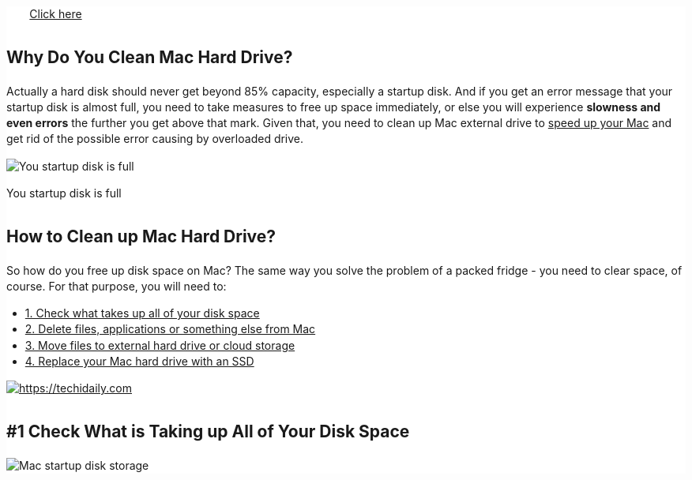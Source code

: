 
<span id="1328683">
					<video width="200" height="200" style="cursor:pointer"
           poster="//a.impactradius-go.com/display-clicktoplayimage/1328683.png"
           onclick="if(!this.playClicked){this.play();this.setAttribute('controls',true);this.playClicked=true;}">
	   <source src="//a.impactradius-go.com/display-ad/15852-1328683">
	   <img src="//a.impactradius-go.com/display-clicktoplayimage/1328683.png" style="border: none; height: 100%; width: 100%; object-fit: contain">
	</video>
	<div style="width:125px;text-align:center"><a href="javascript:window.open(decodeURIComponent('https%3A%2F%2Fthefitville.pxf.io%2Fc%2F5597632%2F1328683%2F15852'), '_blank');void(0);">Click here</a></div>
</span>
<img height="0" width="0" src="https://imp.pxf.io/i/5597632/1328683/15852" style="position:absolute;visibility:hidden;" border="0" />


## Why Do You Clean Mac Hard Drive?

Actually a hard disk should never get beyond 85% capacity, especially a startup disk. And if you get an error message that your startup disk is almost full, you need to take measures to free up space immediately, or else you will experience **slowness and even errors** the further you get above that mark. Given that, you need to clean up Mac external drive to [speed up your Mac](https://tools.techidaily.com/macxdvd/products/) and get rid of the possible error causing by overloaded drive.

![You startup disk is full](https://www.macxdvd.com/mac-dvd-video-converter-how-to/article-image/mac-hard-drive-clean-2.jpg) 

You startup disk is full

## How to Clean up Mac Hard Drive?

So how do you free up disk space on Mac? The same way you solve the problem of a packed fridge - you need to clear space, of course. For that purpose, you will need to:

* [1\. Check what takes up all of your disk space](https://tools.techidaily.com/macxdvd/products/)
* [2\. Delete files, applications or something else from Mac](https://tools.techidaily.com/macxdvd/products/)
* [3\. Move files to external hard drive or cloud storage](https://tools.techidaily.com/macxdvd/products/)
* [4\. Replace your Mac hard drive with an SSD](https://tools.techidaily.com/macxdvd/products/)


<a href="https://ephamedtechinc.pxf.io/c/5597632/2136623/26400" target="_top" id="2136623">
  <img src="//a.impactradius-go.com/display-ad/26400-2136623" border="0" alt="https://techidaily.com" width="728" height="90"/>
</a>
<img height="0" width="0" src="https://ephamedtechinc.pxf.io/i/5597632/2136623/26400" style="position:absolute;visibility:hidden;" border="0" />


## #1 Check What is Taking up All of Your Disk Space

![Mac startup disk storage](https://www.macxdvd.com/mac-dvd-video-converter-how-to/article-image/mac-hard-drive-clean-3.jpg) 

